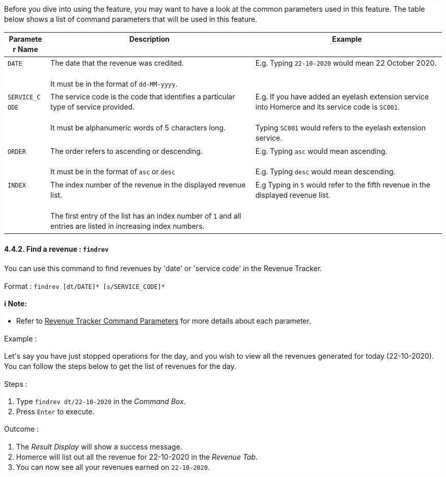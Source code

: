 Before you dive into using the feature, you may want to have a look at the common parameters used in this feature.
The table below shows a list of command parameters that will be used in this feature.

| Parameter Name | Description | Example
|---------|---------|---------
|`DATE`  | The date that the revenue was credited. <br> <br> It must be in the format of `dd-MM-yyyy`. | E.g. Typing `22-10-2020` would mean 22 October 2020.
|`SERVICE_CODE`| The service code is the code that identifies a particular type of service provided. <br> <br> It must be alphanumeric words of 5 characters long. | E.g. If you have added an eyelash extension service into Homerce and its service code is `SC001`. <br> <br> Typing `SC001` would refers to the eyelash extension service.
|`ORDER` | The order refers to ascending or descending. <br> <br> It must be in the format of `asc` or `desc` | E.g. Typing `asc` would mean ascending.  <br> <br> E.g. Typing `desc` would mean descending.
|`INDEX`| The index number of the revenue in the displayed revenue list.<br> <br> The first entry of the list has an index number of `1` and all entries are listed in increasing index numbers. | E.g Typing in `5` would refer to the fifth revenue in the displayed revenue list.

#### 4.4.2. Find a revenue : `findrev`

You can use this command to find revenues by 'date' or 'service code' in the Revenue Tracker.

Format : `findrev [dt/DATE]* [s/SERVICE_CODE]*`

<div markdown="block" class="alert alert-info">

**:information_source: Note:**<br>
* Refer to [Revenue Tracker Command Parameters](#441-revenue-tracker-command-parameters) for more details about each parameter.

</div>

Example :

Let's say you have just stopped operations for the day, and you wish to view all the revenues generated for today (22-10-2020). <br>
You can follow the steps below to get the list of revenues for the day.

Steps :
1. Type `findrev dt/22-10-2020` in the _Command Box_.
1. Press `Enter` to execute. 

Outcome : 
1. The *Result Display* will show a success message.
1. Homerce will list out all the revenue for 22-10-2020 in the _Revenue Tab_.  
1. You can now see all your revenues earned on `22-10-2020`.
